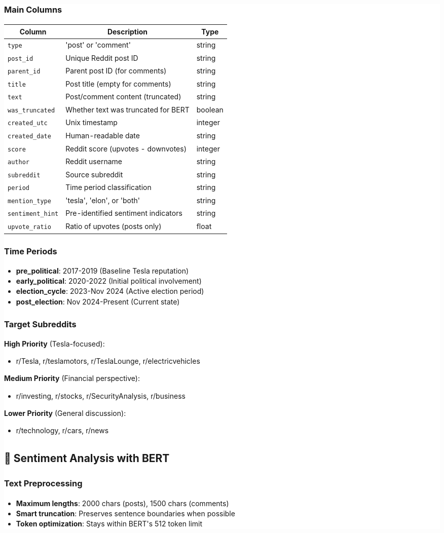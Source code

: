 ### Main Columns
| Column | Description | Type |
|--------|-------------|------|
| `type` | 'post' or 'comment' | string |
| `post_id` | Unique Reddit post ID | string |
| `parent_id` | Parent post ID (for comments) | string |
| `title` | Post title (empty for comments) | string |
| `text` | Post/comment content (truncated) | string |
| `was_truncated` | Whether text was truncated for BERT | boolean |
| `created_utc` | Unix timestamp | integer |
| `created_date` | Human-readable date | string |
| `score` | Reddit score (upvotes - downvotes) | integer |
| `author` | Reddit username | string |
| `subreddit` | Source subreddit | string |
| `period` | Time period classification | string |
| `mention_type` | 'tesla', 'elon', or 'both' | string |
| `sentiment_hint` | Pre-identified sentiment indicators | string |
| `upvote_ratio` | Ratio of upvotes (posts only) | float |

### Time Periods
- **pre_political**: 2017-2019 (Baseline Tesla reputation)
- **early_political**: 2020-2022 (Initial political involvement)
- **election_cycle**: 2023-Nov 2024 (Active election period)
- **post_election**: Nov 2024-Present (Current state)

### Target Subreddits
**High Priority** (Tesla-focused):
- r/Tesla, r/teslamotors, r/TeslaLounge, r/electricvehicles

**Medium Priority** (Financial perspective):
- r/investing, r/stocks, r/SecurityAnalysis, r/business

**Lower Priority** (General discussion):
- r/technology, r/cars, r/news

## 🤖 Sentiment Analysis with BERT

### Text Preprocessing
- **Maximum lengths**: 2000 chars (posts), 1500 chars (comments)
- **Smart truncation**: Preserves sentence boundaries when possible
- **Token optimization**: Stays within BERT's 512 token limit
